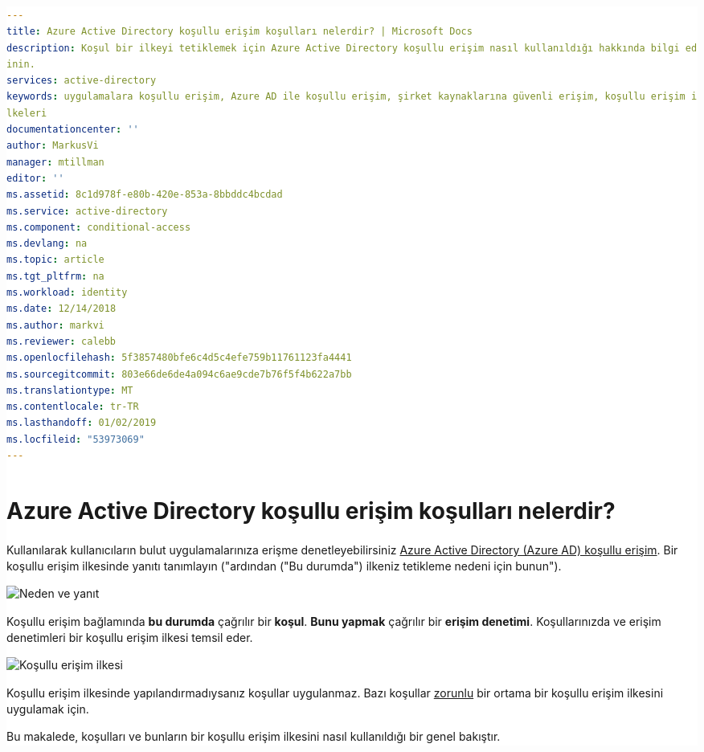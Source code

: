 ```yaml
---
title: Azure Active Directory koşullu erişim koşulları nelerdir? | Microsoft Docs
description: Koşul bir ilkeyi tetiklemek için Azure Active Directory koşullu erişim nasıl kullanıldığı hakkında bilgi edinin.
services: active-directory
keywords: uygulamalara koşullu erişim, Azure AD ile koşullu erişim, şirket kaynaklarına güvenli erişim, koşullu erişim ilkeleri
documentationcenter: ''
author: MarkusVi
manager: mtillman
editor: ''
ms.assetid: 8c1d978f-e80b-420e-853a-8bbddc4bcdad
ms.service: active-directory
ms.component: conditional-access
ms.devlang: na
ms.topic: article
ms.tgt_pltfrm: na
ms.workload: identity
ms.date: 12/14/2018
ms.author: markvi
ms.reviewer: calebb
ms.openlocfilehash: 5f3857480bfe6c4d5c4efe759b11761123fa4441
ms.sourcegitcommit: 803e66de6de4a094c6ae9cde7b76f5f4b622a7bb
ms.translationtype: MT
ms.contentlocale: tr-TR
ms.lasthandoff: 01/02/2019
ms.locfileid: "53973069"
---
```

# <a name="what-are-conditions-in-azure-active-directory-conditional-access"></a>Azure Active Directory koşullu erişim koşulları nelerdir? 

Kullanılarak kullanıcıların bulut uygulamalarınıza erişme denetleyebilirsiniz [Azure Active Directory (Azure AD) koşullu erişim](https://docs.microsoft.com/azure/active-directory/active-directory-conditional-access-azure-portal). Bir koşullu erişim ilkesinde yanıtı tanımlayın ("ardından ("Bu durumda") ilkeniz tetikleme nedeni için bunun"). 

![Neden ve yanıt](./media/conditions/10.png)


Koşullu erişim bağlamında **bu durumda** çağrılır bir **koşul**. **Bunu yapmak** çağrılır bir **erişim denetimi**. Koşullarınızda ve erişim denetimleri bir koşullu erişim ilkesi temsil eder.

![Koşullu erişim ilkesi](./media/conditions/61.png)


Koşullu erişim ilkesinde yapılandırmadıysanız koşullar uygulanmaz. Bazı koşullar [zorunlu](best-practices.md) bir ortama bir koşullu erişim ilkesini uygulamak için. 

Bu makalede, koşulları ve bunların bir koşullu erişim ilkesini nasıl kullanıldığı bir genel bakıştır. 
